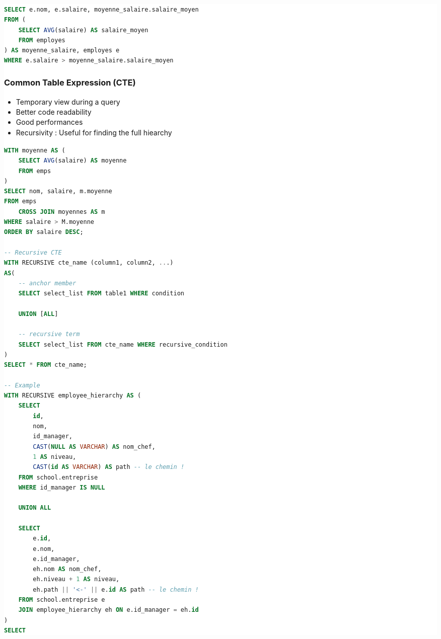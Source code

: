 ```sql
SELECT e.nom, e.salaire, moyenne_salaire.salaire_moyen
FROM (
	SELECT AVG(salaire) AS salaire_moyen
	FROM employes
) AS moyenne_salaire, employes e
WHERE e.salaire > moyenne_salaire.salaire_moyen
```

### Common Table Expression (CTE)

- Temporary view during a query
- Better code readability
- Good performances
- Recursivity : Useful for finding the full hiearchy

```sql
WITH moyenne AS (
	SELECT AVG(salaire) AS moyenne
	FROM emps
)
SELECT nom, salaire, m.moyenne
FROM emps
	CROSS JOIN moyennes AS m
WHERE salaire > M.moyenne
ORDER BY salaire DESC;

-- Recursive CTE
WITH RECURSIVE cte_name (column1, column2, ...)
AS(
    -- anchor member
    SELECT select_list FROM table1 WHERE condition

    UNION [ALL]

    -- recursive term
    SELECT select_list FROM cte_name WHERE recursive_condition
) 
SELECT * FROM cte_name;

-- Example
WITH RECURSIVE employee_hierarchy AS (
    SELECT
        id,
        nom,
        id_manager,
        CAST(NULL AS VARCHAR) AS nom_chef,
        1 AS niveau,
        CAST(id AS VARCHAR) AS path -- le chemin !
    FROM school.entreprise
    WHERE id_manager IS NULL

    UNION ALL

    SELECT
        e.id,
        e.nom,
        e.id_manager,
        eh.nom AS nom_chef,
        eh.niveau + 1 AS niveau,
        eh.path || '<-' || e.id AS path -- le chemin !
    FROM school.entreprise e
    JOIN employee_hierarchy eh ON e.id_manager = eh.id
)
SELECT
```